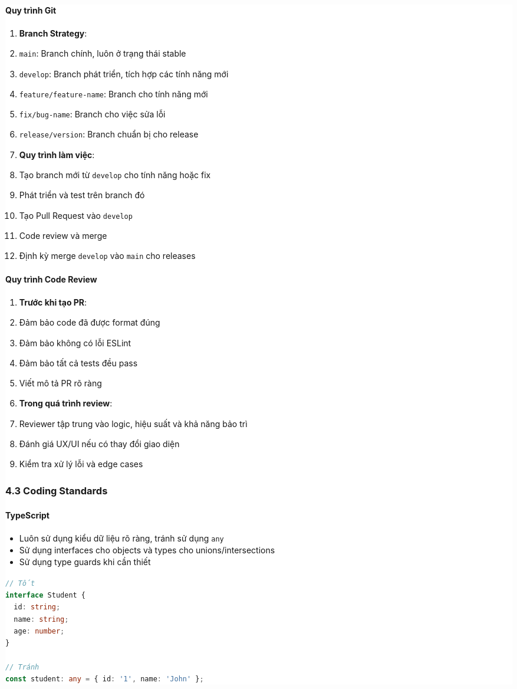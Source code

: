 #### Quy trình Git

1. **Branch Strategy**:

1. `main`: Branch chính, luôn ở trạng thái stable
2. `develop`: Branch phát triển, tích hợp các tính năng mới
3. `feature/feature-name`: Branch cho tính năng mới
4. `fix/bug-name`: Branch cho việc sửa lỗi
5. `release/version`: Branch chuẩn bị cho release



2. **Quy trình làm việc**:

1. Tạo branch mới từ `develop` cho tính năng hoặc fix
2. Phát triển và test trên branch đó
3. Tạo Pull Request vào `develop`
4. Code review và merge
5. Định kỳ merge `develop` vào `main` cho releases





#### Quy trình Code Review

1. **Trước khi tạo PR**:

1. Đảm bảo code đã được format đúng
2. Đảm bảo không có lỗi ESLint
3. Đảm bảo tất cả tests đều pass
4. Viết mô tả PR rõ ràng



2. **Trong quá trình review**:

1. Reviewer tập trung vào logic, hiệu suất và khả năng bảo trì
2. Đánh giá UX/UI nếu có thay đổi giao diện
3. Kiểm tra xử lý lỗi và edge cases





### 4.3 Coding Standards

#### TypeScript

- Luôn sử dụng kiểu dữ liệu rõ ràng, tránh sử dụng `any`
- Sử dụng interfaces cho objects và types cho unions/intersections
- Sử dụng type guards khi cần thiết


```typescript
// Tốt
interface Student {
  id: string;
  name: string;
  age: number;
}

// Tránh
const student: any = { id: '1', name: 'John' };
```
